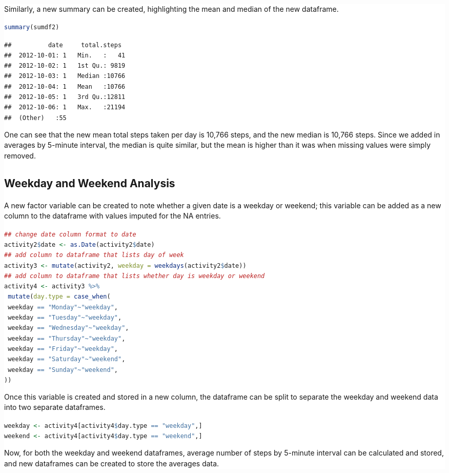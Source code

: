 Similarly, a new summary can be created, highlighting the mean and median of the new dataframe.


```r
summary(sumdf2)
```

```
##          date     total.steps   
##  2012-10-01: 1   Min.   :   41  
##  2012-10-02: 1   1st Qu.: 9819  
##  2012-10-03: 1   Median :10766  
##  2012-10-04: 1   Mean   :10766  
##  2012-10-05: 1   3rd Qu.:12811  
##  2012-10-06: 1   Max.   :21194  
##  (Other)   :55
```

One can see that the new mean total steps taken per day is 10,766 steps, and the new median is 10,766 steps. Since we added in averages by 5-minute interval, the median is quite similar, but the mean is higher than it was when missing values were simply removed. 

## Weekday and Weekend Analysis

A new factor variable can be created to note whether a given date is a weekday or weekend; this variable can be added as a new column to the dataframe with values imputed for the NA entries.


```r
## change date column format to date
activity2$date <- as.Date(activity2$date)
## add column to dataframe that lists day of week
activity3 <- mutate(activity2, weekday = weekdays(activity2$date))
## add column to dataframe that lists whether day is weekday or weekend
activity4 <- activity3 %>%
 mutate(day.type = case_when(
 weekday == "Monday"~"weekday",
 weekday == "Tuesday"~"weekday",
 weekday == "Wednesday"~"weekday",
 weekday == "Thursday"~"weekday",
 weekday == "Friday"~"weekday",
 weekday == "Saturday"~"weekend",
 weekday == "Sunday"~"weekend",
))
```

Once this variable is created and stored in a new column, the dataframe can be split to separate the weekday and weekend data into two separate dataframes.


```r
weekday <- activity4[activity4$day.type == "weekday",]
weekend <- activity4[activity4$day.type == "weekend",]
```

Now, for both the weekday and weekend dataframes, average number of steps by 5-minute interval can be calculated and stored, and new dataframes can be created to store the averages data.
